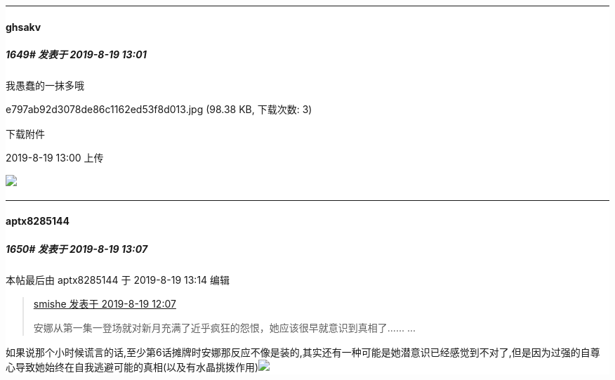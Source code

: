 





*****

####  ghsakv  
##### 1649#       发表于 2019-8-19 13:01




我愚蠢的一抹多哦






e797ab92d3078de86c1162ed53f8d013.jpg
(98.38 KB, 下载次数: 3)




下载附件


2019-8-19 13:00 上传









<img src="https://img.saraba1st.com/forum/201908/19/130009d4i4awxwawqc44c0.jpg" referrerpolicy="no-referrer">












*****

####  aptx8285144  
##### 1650#       发表于 2019-8-19 13:07



 本帖最后由 aptx8285144 于 2019-8-19 13:14 编辑 
<blockquote><a href="httphttps://bbs.saraba1st.com/2b/forum.php?mod=redirect&amp;goto=findpost&amp;pid=44963357&amp;ptid=1814263" target="_blank">smishe 发表于 2019-8-19 12:07</a>

安娜从第一集一登场就对新月充满了近乎疯狂的怨恨，她应该很早就意识到真相了…… ...</blockquote>
如果说那个小时候谎言的话,至少第6话摊牌时安娜那反应不像是装的,其实还有一种可能是她潜意识已经感觉到不对了,但是因为过强的自尊心导致她始终在自我逃避可能的真相(以及有水晶挑拨作用)<img src="https://static.saraba1st.com/image/smiley/face2017/091.png" referrerpolicy="no-referrer">






